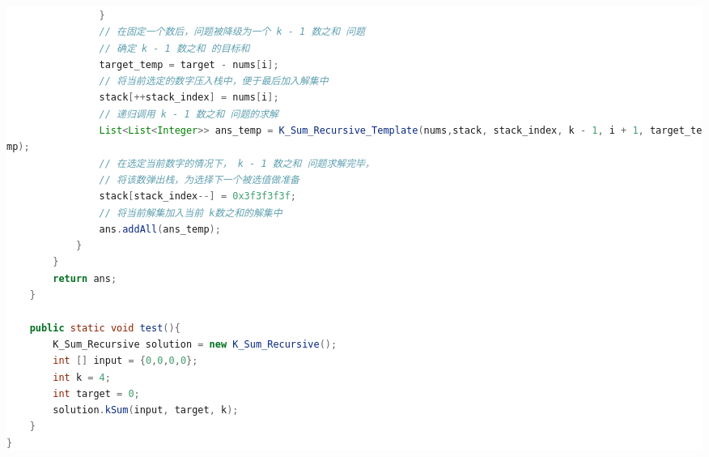 ```java
                }
                // 在固定一个数后，问题被降级为一个 k - 1 数之和 问题
                // 确定 k - 1 数之和 的目标和
                target_temp = target - nums[i];
                // 将当前选定的数字压入栈中，便于最后加入解集中
                stack[++stack_index] = nums[i];
                // 递归调用 k - 1 数之和 问题的求解
                List<List<Integer>> ans_temp = K_Sum_Recursive_Template(nums,stack, stack_index, k - 1, i + 1, target_temp);
                // 在选定当前数字的情况下， k - 1 数之和 问题求解完毕，
                // 将该数弹出栈，为选择下一个被选值做准备
                stack[stack_index--] = 0x3f3f3f3f;
                // 将当前解集加入当前 k数之和的解集中
                ans.addAll(ans_temp);
            }
        }
        return ans;
    }

    public static void test(){
        K_Sum_Recursive solution = new K_Sum_Recursive();
        int [] input = {0,0,0,0};
        int k = 4;
        int target = 0;
        solution.kSum(input, target, k);
    }
}
```
